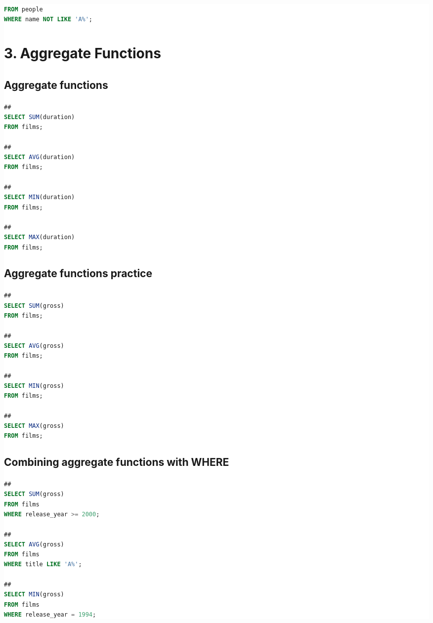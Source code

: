 ```sql
FROM people
WHERE name NOT LIKE 'A%';
```




# 3. Aggregate Functions
## Aggregate functions
```sql
##
SELECT SUM(duration)
FROM films;

##
SELECT AVG(duration)
FROM films;

##
SELECT MIN(duration)
FROM films;

##
SELECT MAX(duration)
FROM films;
```

## Aggregate functions practice
```sql
##
SELECT SUM(gross)
FROM films;

##
SELECT AVG(gross)
FROM films;

##
SELECT MIN(gross)
FROM films;

##
SELECT MAX(gross)
FROM films;
```

## Combining aggregate functions with WHERE
```sql
##
SELECT SUM(gross)
FROM films
WHERE release_year >= 2000;

##
SELECT AVG(gross)
FROM films
WHERE title LIKE 'A%';

##
SELECT MIN(gross)
FROM films
WHERE release_year = 1994;
```